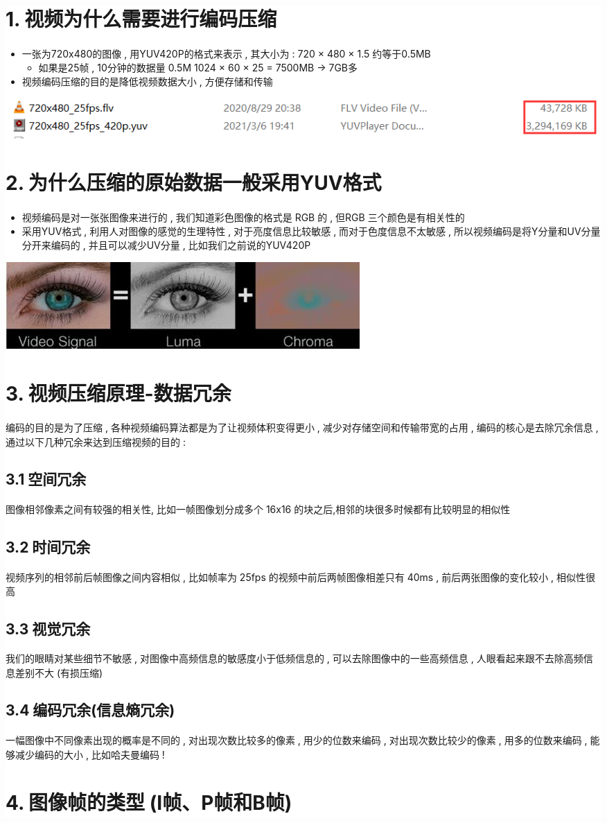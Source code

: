 # 1. 视频为什么需要进行编码压缩

- 一张为720x480的图像 , 用YUV420P的格式来表示 ,  其大小为 : 720 × 480 × 1.5 约等于0.5MB
  - 如果是25帧 , 10分钟的数据量 0.5M 1024 × 60  × 25 = 7500MB -> 7GB多
- 视频编码压缩的目的是降低视频数据大小 , 方便存储和传输  

<img src="assets/image-20240329155951339.png" alt="image-20240329155951339" /> 

# 2. 为什么压缩的原始数据一般采用YUV格式

- 视频编码是对一张张图像来进行的 , 我们知道彩色图像的格式是 RGB 的 , 但RGB 三个颜色是有相关性的
- 采用YUV格式 , 利用人对图像的感觉的生理特性 , 对于亮度信息比较敏感 , 而对于色度信息不太敏感 , 所以视频编码是将Y分量和UV分量分开来编码的 , 并且可以减少UV分量 , 比如我们之前说的YUV420P  

<img src="assets/image-20240329160201080.png" alt="image-20240329160201080" /> 

# 3. 视频压缩原理-数据冗余 

编码的目的是为了压缩 , 各种视频编码算法都是为了让视频体积变得更小 , 减少对存储空间和传输带宽的占用 , 编码的核心是去除冗余信息 , 通过以下几种冗余来达到压缩视频的目的 : 

## 3.1 空间冗余

图像相邻像素之间有较强的相关性, 比如一帧图像划分成多个 16x16 的块之后,相邻的块很多时候都有比较明显的相似性  

## 3.2 时间冗余

视频序列的相邻前后帧图像之间内容相似 , 比如帧率为 25fps 的视频中前后两帧图像相差只有 40ms , 前后两张图像的变化较小 , 相似性很高

## 3.3 视觉冗余

我们的眼睛对某些细节不敏感 , 对图像中高频信息的敏感度小于低频信息的 , 可以去除图像中的一些高频信息 , 人眼看起来跟不去除高频信息差别不大 (有损压缩)  

## 3.4 编码冗余(信息熵冗余)

一幅图像中不同像素出现的概率是不同的 , 对出现次数比较多的像素 , 用少的位数来编码 , 对出现次数比较少的像素 , 用多的位数来编码 , 能够减少编码的大小 , 比如哈夫曼编码 !

# 4. 图像帧的类型 (I帧、P帧和B帧) 
